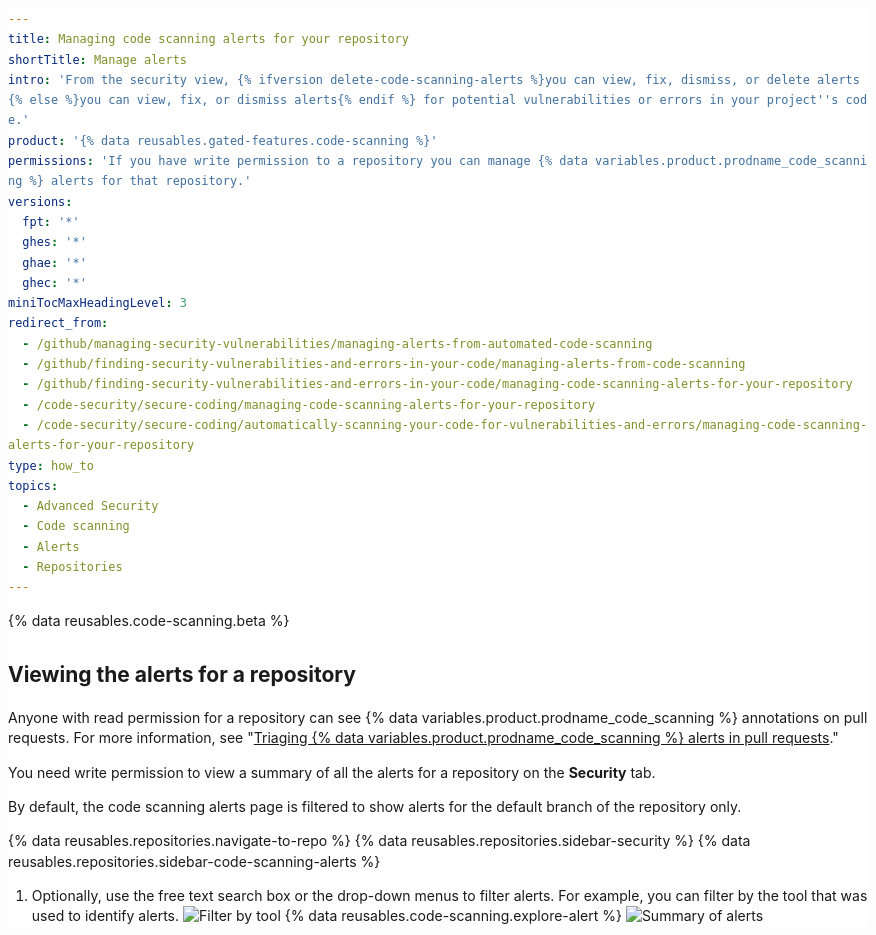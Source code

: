 ```yaml
---
title: Managing code scanning alerts for your repository
shortTitle: Manage alerts
intro: 'From the security view, {% ifversion delete-code-scanning-alerts %}you can view, fix, dismiss, or delete alerts {% else %}you can view, fix, or dismiss alerts{% endif %} for potential vulnerabilities or errors in your project''s code.'
product: '{% data reusables.gated-features.code-scanning %}'
permissions: 'If you have write permission to a repository you can manage {% data variables.product.prodname_code_scanning %} alerts for that repository.'
versions:
  fpt: '*'
  ghes: '*'
  ghae: '*'
  ghec: '*'
miniTocMaxHeadingLevel: 3
redirect_from:
  - /github/managing-security-vulnerabilities/managing-alerts-from-automated-code-scanning
  - /github/finding-security-vulnerabilities-and-errors-in-your-code/managing-alerts-from-code-scanning
  - /github/finding-security-vulnerabilities-and-errors-in-your-code/managing-code-scanning-alerts-for-your-repository
  - /code-security/secure-coding/managing-code-scanning-alerts-for-your-repository
  - /code-security/secure-coding/automatically-scanning-your-code-for-vulnerabilities-and-errors/managing-code-scanning-alerts-for-your-repository
type: how_to
topics:
  - Advanced Security
  - Code scanning
  - Alerts
  - Repositories
---
```


{% data reusables.code-scanning.beta %}

## Viewing the alerts for a repository

Anyone with read permission for a repository can see {% data variables.product.prodname_code_scanning %} annotations on pull requests. For more information, see "[Triaging {% data variables.product.prodname_code_scanning %} alerts in pull requests](/code-security/secure-coding/triaging-code-scanning-alerts-in-pull-requests)."

You need write permission to view a summary of all the alerts for a repository on the **Security** tab.

By default, the code scanning alerts page is filtered to show alerts for the default branch of the repository only.

{% data reusables.repositories.navigate-to-repo %}
{% data reusables.repositories.sidebar-security %}
{% data reusables.repositories.sidebar-code-scanning-alerts %}
1. Optionally, use the free text search box or the drop-down menus to filter alerts. For example, you can filter by the tool that was used to identify alerts.
   ![Filter by tool](/assets/images/help/repository/code-scanning-filter-by-tool.png)
{% data reusables.code-scanning.explore-alert %}
![Summary of alerts](/assets/images/help/repository/code-scanning-click-alert.png)
